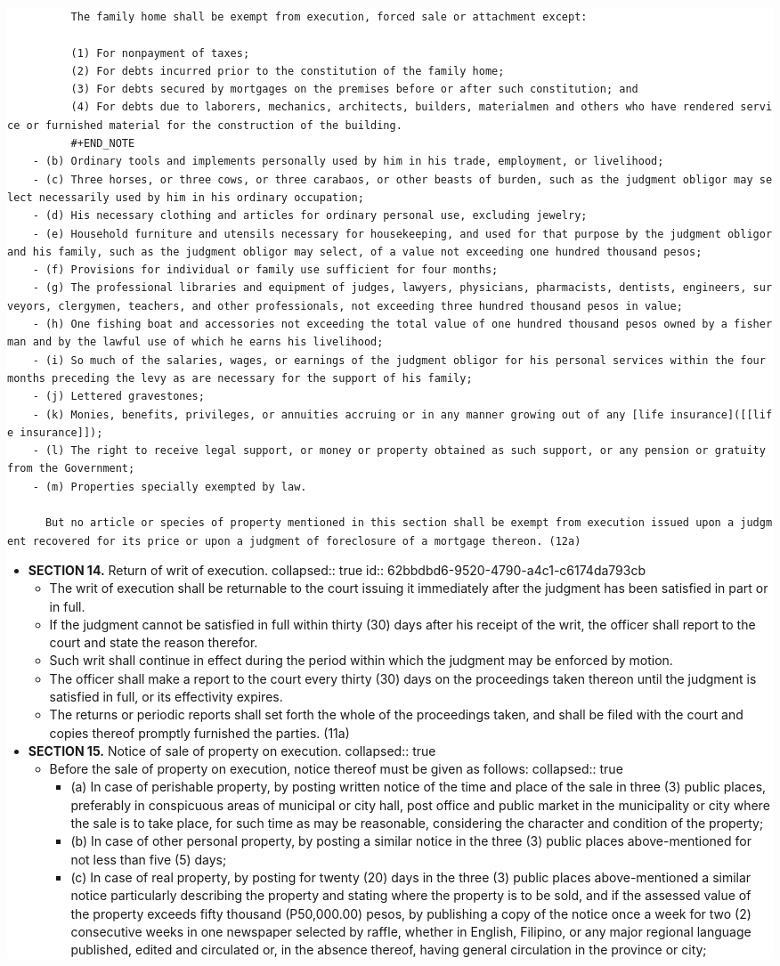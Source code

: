 			  The family home shall be exempt from execution, forced sale or attachment except:
			  
			  (1) For nonpayment of taxes;
			  (2) For debts incurred prior to the constitution of the family home;
			  (3) For debts secured by mortgages on the premises before or after such constitution; and
			  (4) For debts due to laborers, mechanics, architects, builders, materialmen and others who have rendered service or furnished material for the construction of the building.
			  #+END_NOTE
		- (b) Ordinary tools and implements personally used by him in his trade, employment, or livelihood;
		- (c) Three horses, or three cows, or three carabaos, or other beasts of burden, such as the judgment obligor may select necessarily used by him in his ordinary occupation;
		- (d) His necessary clothing and articles for ordinary personal use, excluding jewelry;
		- (e) Household furniture and utensils necessary for housekeeping, and used for that purpose by the judgment obligor and his family, such as the judgment obligor may select, of a value not exceeding one hundred thousand pesos;
		- (f) Provisions for individual or family use sufficient for four months;
		- (g) The professional libraries and equipment of judges, lawyers, physicians, pharmacists, dentists, engineers, surveyors, clergymen, teachers, and other professionals, not exceeding three hundred thousand pesos in value;
		- (h) One fishing boat and accessories not exceeding the total value of one hundred thousand pesos owned by a fisherman and by the lawful use of which he earns his livelihood;
		- (i) So much of the salaries, wages, or earnings of the judgment obligor for his personal services within the four months preceding the levy as are necessary for the support of his family;
		- (j) Lettered gravestones;
		- (k) Monies, benefits, privileges, or annuities accruing or in any manner growing out of any [life insurance]([[life insurance]]);
		- (l) The right to receive legal support, or money or property obtained as such support, or any pension or gratuity from the Government;
		- (m) Properties specially exempted by law.  
		  
		  But no article or species of property mentioned in this section shall be exempt from execution issued upon a judgment recovered for its price or upon a judgment of foreclosure of a mortgage thereon. (12a)
- **SECTION 14.** Return of writ of execution.
  collapsed:: true
  id:: 62bbdbd6-9520-4790-a4c1-c6174da793cb
	- The writ of execution shall be returnable to the court issuing it immediately after the judgment has been satisfied in part or in full.
	- If the judgment cannot be satisfied in full within thirty (30) days after his receipt of the writ, the officer shall report to the court and state the reason therefor.
	- Such writ shall continue in effect during the period within which the judgment may be enforced by motion.
	- The officer shall make a report to the court every thirty (30) days on the proceedings taken thereon until the judgment is satisfied in full, or its effectivity expires.
	- The returns or periodic reports shall set forth the whole of the proceedings taken, and shall be filed with the court and copies thereof promptly furnished the parties. (11a)
- **SECTION 15.** Notice of sale of property on execution.
  collapsed:: true
	- Before the sale of property on execution, notice thereof must be given as follows:
	  collapsed:: true
		- (a) In case of perishable property, by posting written notice of the time and place of the sale in three (3) public places, preferably in conspicuous areas of municipal or city hall, post office and public market in the municipality or city where the sale is to take place, for such time as may be reasonable, considering the character and condition of the property;
		- (b) In case of other personal property, by posting a similar notice in the three (3) public places above-mentioned for not less than five (5) days;
		- (c) In case of real property, by posting for twenty (20) days in the three (3) public places above-mentioned a similar notice particularly describing the property and stating where the property is to be sold, and if the assessed value of the property exceeds fifty thousand (P50,000.00) pesos, by publishing a copy of the notice once a week for two (2) consecutive weeks in one newspaper selected by raffle, whether in English, Filipino, or any major regional language published, edited and circulated or, in the absence thereof, having general circulation in the province or city;
